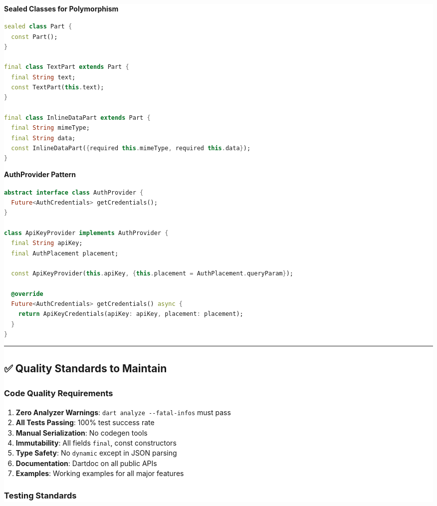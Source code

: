 **Sealed Classes for Polymorphism**
```dart
sealed class Part {
  const Part();
}

final class TextPart extends Part {
  final String text;
  const TextPart(this.text);
}

final class InlineDataPart extends Part {
  final String mimeType;
  final String data;
  const InlineDataPart({required this.mimeType, required this.data});
}
```

**AuthProvider Pattern**
```dart
abstract interface class AuthProvider {
  Future<AuthCredentials> getCredentials();
}

class ApiKeyProvider implements AuthProvider {
  final String apiKey;
  final AuthPlacement placement;

  const ApiKeyProvider(this.apiKey, {this.placement = AuthPlacement.queryParam});

  @override
  Future<AuthCredentials> getCredentials() async {
    return ApiKeyCredentials(apiKey: apiKey, placement: placement);
  }
}
```

---

## ✅ Quality Standards to Maintain

### Code Quality Requirements

1. **Zero Analyzer Warnings**: `dart analyze --fatal-infos` must pass
2. **All Tests Passing**: 100% test success rate
3. **Manual Serialization**: No codegen tools
4. **Immutability**: All fields `final`, const constructors
5. **Type Safety**: No `dynamic` except in JSON parsing
6. **Documentation**: Dartdoc on all public APIs
7. **Examples**: Working examples for all major features

### Testing Standards
